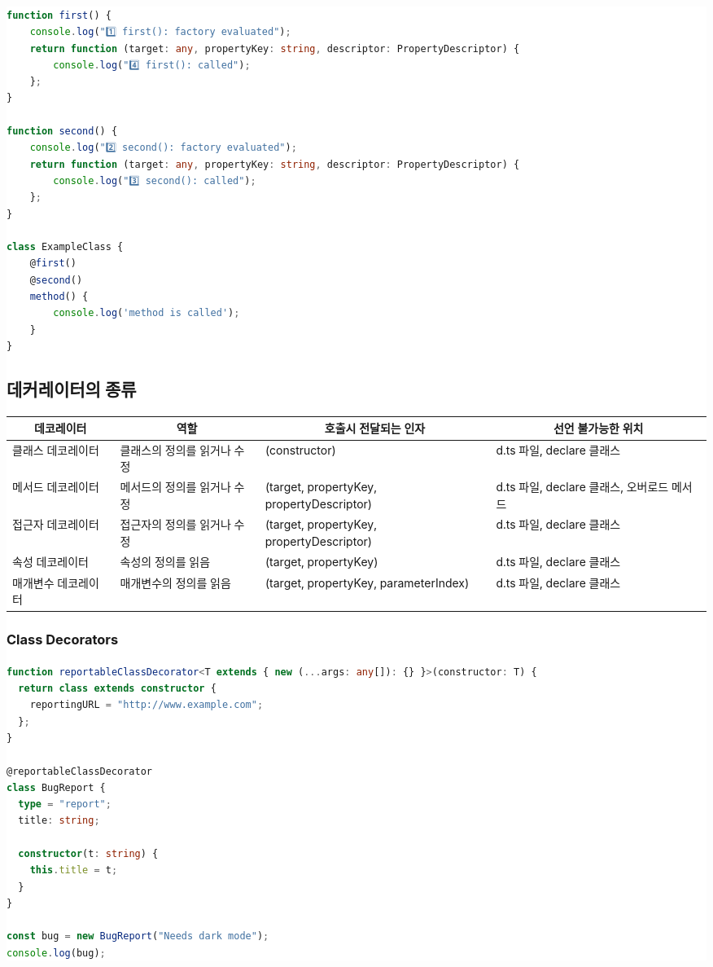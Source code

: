 ```ts
function first() {
    console.log("1️⃣ first(): factory evaluated");
    return function (target: any, propertyKey: string, descriptor: PropertyDescriptor) {
        console.log("4️⃣ first(): called");
    };
}

function second() {
    console.log("2️⃣ second(): factory evaluated");
    return function (target: any, propertyKey: string, descriptor: PropertyDescriptor) {
        console.log("3️⃣ second(): called");
    };
}

class ExampleClass {
    @first()
    @second()
    method() {
        console.log('method is called');
    }
}
```

## 데커레이터의 종류

| 데코레이터      | 역할              | 호출시 전달되는 인자                               | 선언 불가능한 위치                     |
|------------|-----------------|-------------------------------------------|--------------------------------|
| 클래스 데코레이터  | 클래스의 정의를 읽거나 수정 | (constructor)                             | d.ts 파일, declare 클래스           |
| 메서드 데코레이터  | 메서드의 정의를 읽거나 수정 | (target, propertyKey, propertyDescriptor) | d.ts 파일, declare 클래스, 오버로드 메서드 |
| 접근자 데코레이터  | 접근자의 정의를 읽거나 수정 | (target, propertyKey, propertyDescriptor) | d.ts 파일, declare 클래스           |
| 속성 데코레이터   | 속성의 정의를 읽음      | (target, propertyKey)                     | d.ts 파일, declare 클래스           |
| 매개변수 데코레이터 | 매개변수의 정의를 읽음    | (target, propertyKey, parameterIndex)     | d.ts 파일, declare 클래스           |

### Class Decorators

```ts
function reportableClassDecorator<T extends { new (...args: any[]): {} }>(constructor: T) {
  return class extends constructor {
    reportingURL = "http://www.example.com";
  };
}

@reportableClassDecorator
class BugReport {
  type = "report";
  title: string;

  constructor(t: string) {
    this.title = t;
  }
}

const bug = new BugReport("Needs dark mode");
console.log(bug);
```
